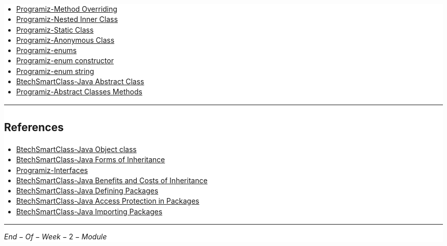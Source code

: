 - [Programiz-Method Overriding](https://www.programiz.com/java-programming/method-overriding)
- [Programiz-Nested Inner Class](https://www.programiz.com/java-programming/nested-inner-class)
- [Programiz-Static Class](https://www.programiz.com/java-programming/static-class)
- [Programiz-Anonymous Class](https://www.programiz.com/java-programming/anonymous-class)
- [Programiz-enums](https://www.programiz.com/java-programming/enums)
- [Programiz-enum constructor](https://www.programiz.com/java-programming/enum-constructor)
- [Programiz-enum string](https://www.programiz.com/java-programming/enum-string)
- [BtechSmartClass-Java Abstract Class](http://www.btechsmartclass.com/java/java-abstract-class.html)
- [Programiz-Abstract Classes Methods](https://www.programiz.com/java-programming/abstract-classes-methods)

---

## References

- [BtechSmartClass-Java Object class](http://www.btechsmartclass.com/java/java-Object-class.html)
- [BtechSmartClass-Java Forms of Inheritance](http://www.btechsmartclass.com/java/java-forms-of-inheritance.html)
- [Programiz-Interfaces](https://www.programiz.com/java-programming/interfaces)
- [BtechSmartClass-Java Benefits and Costs of Inheritance](http://www.btechsmartclass.com/java/java-benefits-and-costs-of-inheritance.html)
- [BtechSmartClass-Java Defining Packages](http://www.btechsmartclass.com/java/java-defining-packages.html)
- [BtechSmartClass-Java Access Protection in Packages](http://www.btechsmartclass.com/java/java-access-protection-in-packages.html)
- [BtechSmartClass-Java Importing Packages](http://www.btechsmartclass.com/java/java-importing-packages.html)

---

$End-Of-Week-2-Module$